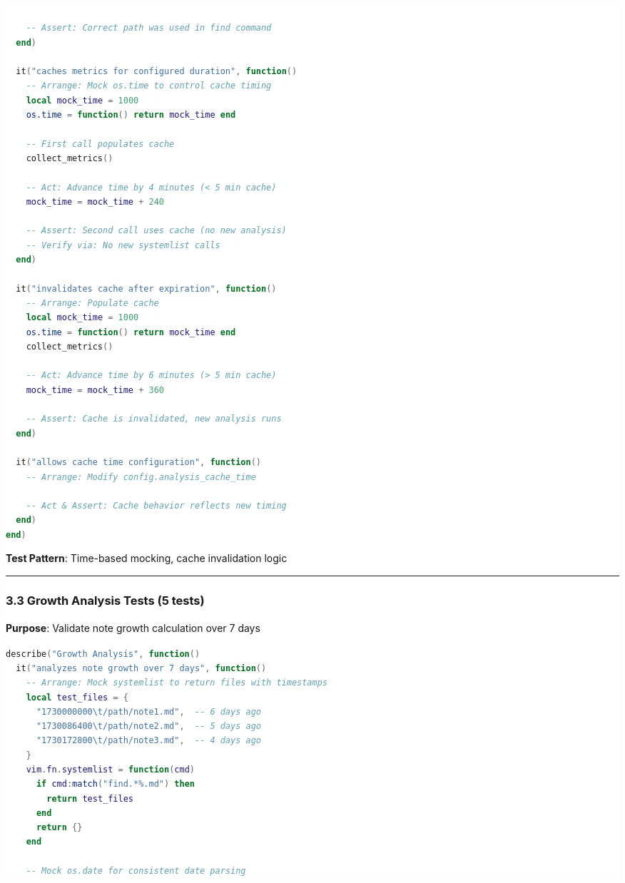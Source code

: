 ```lua

    -- Assert: Correct path was used in find command
  end)

  it("caches metrics for configured duration", function()
    -- Arrange: Mock os.time to control cache timing
    local mock_time = 1000
    os.time = function() return mock_time end

    -- First call populates cache
    collect_metrics()

    -- Act: Advance time by 4 minutes (< 5 min cache)
    mock_time = mock_time + 240

    -- Assert: Second call uses cache (no new analysis)
    -- Verify via: No new systemlist calls
  end)

  it("invalidates cache after expiration", function()
    -- Arrange: Populate cache
    local mock_time = 1000
    os.time = function() return mock_time end
    collect_metrics()

    -- Act: Advance time by 6 minutes (> 5 min cache)
    mock_time = mock_time + 360

    -- Assert: Cache is invalidated, new analysis runs
  end)

  it("allows cache time configuration", function()
    -- Arrange: Modify config.analysis_cache_time

    -- Act & Assert: Cache behavior reflects new timing
  end)
end)
```

**Test Pattern**: Time-based mocking, cache invalidation logic

______________________________________________________________________

### 3.3 Growth Analysis Tests (5 tests)

**Purpose**: Validate note growth calculation over 7 days

```lua
describe("Growth Analysis", function()
  it("analyzes note growth over 7 days", function()
    -- Arrange: Mock systemlist to return files with timestamps
    local test_files = {
      "1730000000\t/path/note1.md",  -- 6 days ago
      "1730086400\t/path/note2.md",  -- 5 days ago
      "1730172800\t/path/note3.md",  -- 4 days ago
    }
    vim.fn.systemlist = function(cmd)
      if cmd:match("find.*%.md") then
        return test_files
      end
      return {}
    end

    -- Mock os.date for consistent date parsing
```
